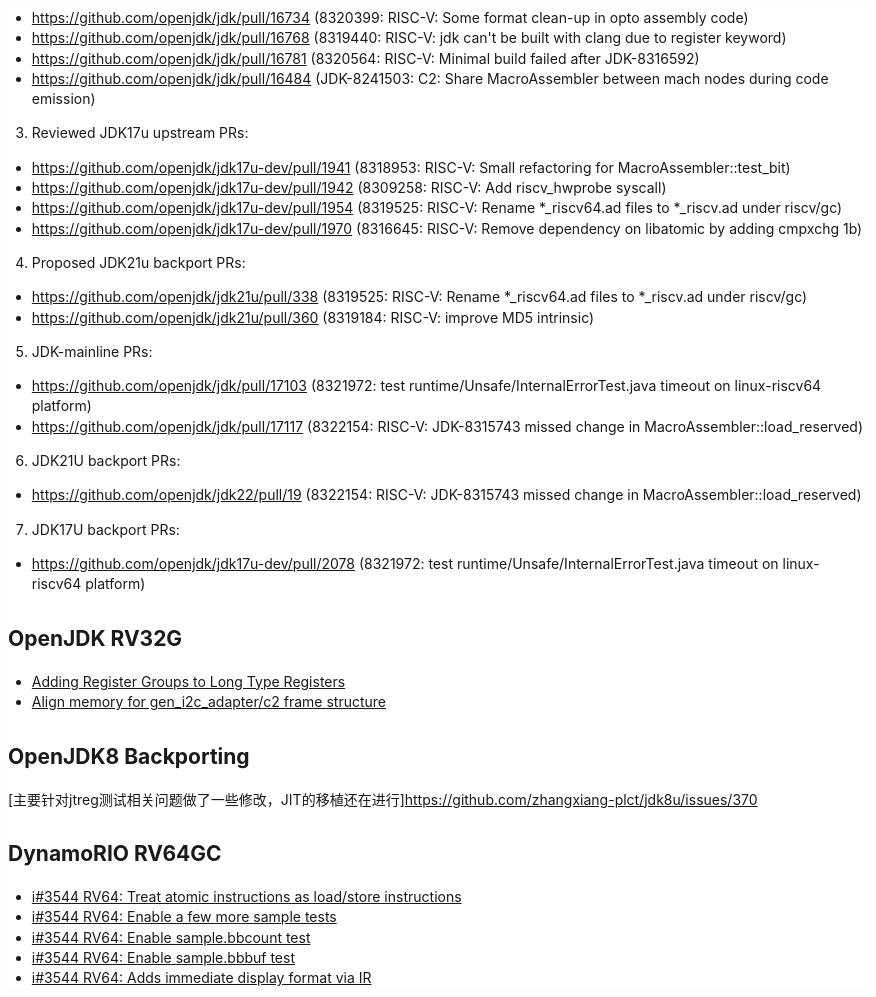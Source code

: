 - https://github.com/openjdk/jdk/pull/16734 (8320399: RISC-V: Some format clean-up in opto assembly code)
- https://github.com/openjdk/jdk/pull/16768 (8319440: RISC-V: jdk can't be built with clang due to register keyword)
- https://github.com/openjdk/jdk/pull/16781 (8320564: RISC-V: Minimal build failed after JDK-8316592)
- https://github.com/openjdk/jdk/pull/16484 (JDK-8241503: C2: Share MacroAssembler between mach nodes during code emission)

3. Reviewed JDK17u upstream PRs:
- https://github.com/openjdk/jdk17u-dev/pull/1941 (8318953: RISC-V: Small refactoring for MacroAssembler::test_bit)
- https://github.com/openjdk/jdk17u-dev/pull/1942 (8309258: RISC-V: Add riscv_hwprobe syscall)
- https://github.com/openjdk/jdk17u-dev/pull/1954 (8319525: RISC-V: Rename *_riscv64.ad files to *_riscv.ad under riscv/gc)
- https://github.com/openjdk/jdk17u-dev/pull/1970 (8316645: RISC-V: Remove dependency on libatomic by adding cmpxchg 1b)

4. Proposed JDK21u backport PRs:
- https://github.com/openjdk/jdk21u/pull/338 (8319525: RISC-V: Rename *_riscv64.ad files to *_riscv.ad under riscv/gc)
- https://github.com/openjdk/jdk21u/pull/360 (8319184: RISC-V: improve MD5 intrinsic)

5. JDK-mainline PRs:
- https://github.com/openjdk/jdk/pull/17103 (8321972: test runtime/Unsafe/InternalErrorTest.java timeout on linux-riscv64 platform)
- https://github.com/openjdk/jdk/pull/17117 (8322154: RISC-V: JDK-8315743 missed change in MacroAssembler::load_reserved)

6. JDK21U backport PRs:
- https://github.com/openjdk/jdk22/pull/19 (8322154: RISC-V: JDK-8315743 missed change in MacroAssembler::load_reserved)

7. JDK17U backport PRs:
- https://github.com/openjdk/jdk17u-dev/pull/2078 (8321972: test runtime/Unsafe/InternalErrorTest.java timeout on linux-riscv64 platform)

## OpenJDK RV32G
- [Adding Register Groups to Long Type Registers](https://github.com/zifeihan/jdk11u/commit/cebda931e7782060eed6156650a2910b467cf37a)
- [Align memory for gen_i2c_adapter/c2 frame structure](https://github.com/zifeihan/jdk11u/commit/6c4a4eab1785c361b772be81a2711a454e2b4609)

## OpenJDK8 Backporting
[主要针对jtreg测试相关问题做了一些修改，JIT的移植还在进行]https://github.com/zhangxiang-plct/jdk8u/issues/370
## DynamoRIO RV64GC

- [i#3544 RV64: Treat atomic instructions as load/store instructions](https://github.com/DynamoRIO/dynamorio/pull/6528) 
- [i#3544 RV64: Enable a few more sample tests](https://github.com/DynamoRIO/dynamorio/pull/6504) 
- [i#3544 RV64: Enable sample.bbcount test](https://github.com/DynamoRIO/dynamorio/pull/6498) 
- [i#3544 RV64: Enable sample.bbbuf test](https://github.com/DynamoRIO/dynamorio/pull/6493) 
- [i#3544 RV64: Adds immediate display format via IR](https://github.com/DynamoRIO/dynamorio/pull/6489) 
